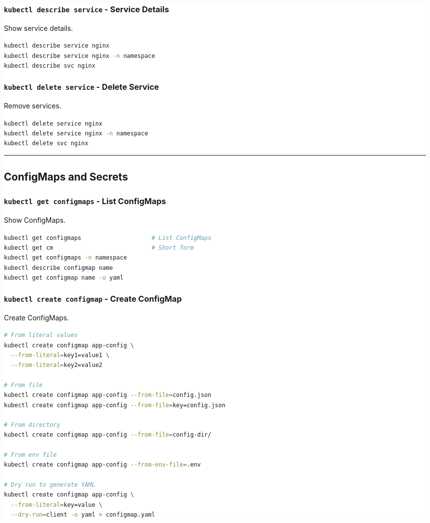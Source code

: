 ### `kubectl describe service` - Service Details
Show service details.
```bash
kubectl describe service nginx
kubectl describe service nginx -n namespace
kubectl describe svc nginx
```

### `kubectl delete service` - Delete Service
Remove services.
```bash
kubectl delete service nginx
kubectl delete service nginx -n namespace
kubectl delete svc nginx
```

---

## ConfigMaps and Secrets

### `kubectl get configmaps` - List ConfigMaps
Show ConfigMaps.
```bash
kubectl get configmaps                    # List ConfigMaps
kubectl get cm                            # Short form
kubectl get configmaps -n namespace
kubectl describe configmap name
kubectl get configmap name -o yaml
```

### `kubectl create configmap` - Create ConfigMap
Create ConfigMaps.
```bash
# From literal values
kubectl create configmap app-config \
  --from-literal=key1=value1 \
  --from-literal=key2=value2

# From file
kubectl create configmap app-config --from-file=config.json
kubectl create configmap app-config --from-file=key=config.json

# From directory
kubectl create configmap app-config --from-file=config-dir/

# From env file
kubectl create configmap app-config --from-env-file=.env

# Dry run to generate YAML
kubectl create configmap app-config \
  --from-literal=key=value \
  --dry-run=client -o yaml > configmap.yaml
```
